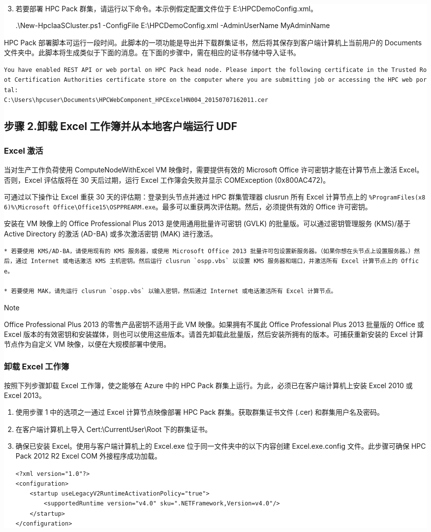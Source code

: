 3.  若要部署 HPC Pack 群集，请运行以下命令。本示例假定配置文件位于 E:\\HPCDemoConfig.xml。

    .\\New-HpcIaaSCluster.ps1 -ConfigFile E:\\HPCDemoConfig.xml -AdminUserName MyAdminName

HPC Pack 部署脚本可运行一段时间。此脚本的一项功能是导出并下载群集证书，然后将其保存到客户端计算机上当前用户的 Documents 文件夹中。此脚本将生成类似于下面的消息。在下面的步骤中，需在相应的证书存储中导入证书。

```
You have enabled REST API or web portal on HPC Pack head node. Please import the following certificate in the Trusted Root Certification Authorities certificate store on the computer where you are submitting job or accessing the HPC web portal:
C:\Users\hpcuser\Documents\HPCWebComponent_HPCExcelHN004_20150707162011.cer
```

## 步骤 2.卸载 Excel 工作簿并从本地客户端运行 UDF

### <a name="excel-activation"></a> Excel 激活

当对生产工作负荷使用 ComputeNodeWithExcel VM 映像时，需要提供有效的 Microsoft Office 许可密钥才能在计算节点上激活 Excel。否则，Excel 评估版将在 30 天后过期，运行 Excel 工作簿会失败并显示 COMException (0x800AC472)。

可通过以下操作让 Excel 重获 30 天的评估期：登录到头节点并通过 HPC 群集管理器 clusrun 所有 Excel 计算节点上的 `%ProgramFiles(x86)%\Microsoft Office\Office15\OSPPREARM.exe`。最多可以重获两次评估期。然后，必须提供有效的 Office 许可密钥。

安装在 VM 映像上的 Office Professional Plus 2013 是使用通用批量许可密钥 (GVLK) 的批量版。可以通过密钥管理服务 (KMS)/基于 Active Directory 的激活 (AD-BA) 或多次激活密钥 (MAK) 进行激活。

```
* 若要使用 KMS/AD-BA，请使用现有的 KMS 服务器，或使用 Microsoft Office 2013 批量许可包设置新服务器。（如果你想在头节点上设置服务器。）然后，通过 Internet 或电话激活 KMS 主机密钥。然后运行 clusrun `ospp.vbs` 以设置 KMS 服务器和端口，并激活所有 Excel 计算节点上的 Office。 

* 若要使用 MAK，请先运行 clusrun `ospp.vbs` 以输入密钥，然后通过 Internet 或电话激活所有 Excel 计算节点。 
```

>[!NOTE]
>Office Professional Plus 2013 的零售产品密钥不适用于此 VM 映像。如果拥有不属此 Office Professional Plus 2013 批量版的 Office 或 Excel 版本的有效密钥和安装媒体，则也可以使用这些版本。请首先卸载此批量版，然后安装所拥有的版本。可捕获重新安装的 Excel 计算节点作为自定义 VM 映像，以便在大规模部署中使用。

### 卸载 Excel 工作簿

按照下列步骤卸载 Excel 工作簿，使之能够在 Azure 中的 HPC Pack 群集上运行。为此，必须已在客户端计算机上安装 Excel 2010 或 Excel 2013。

1. 使用步骤 1 中的选项之一通过 Excel 计算节点映像部署 HPC Pack 群集。获取群集证书文件 (.cer) 和群集用户名及密码。

2. 在客户端计算机上导入 Cert:\\CurrentUser\\Root 下的群集证书。

3. 确保已安装 Excel。使用与客户端计算机上的 Excel.exe 位于同一文件夹中的以下内容创建 Excel.exe.config 文件。此步骤可确保 HPC Pack 2012 R2 Excel COM 外接程序成功加载。

    ```
    <?xml version="1.0"?>
    <configuration>
        <startup useLegacyV2RuntimeActivationPolicy="true">
            <supportedRuntime version="v4.0" sku=".NETFramework,Version=v4.0"/>
        </startup>
    </configuration>
    ```


[scenario]: ./media/virtual-machines-windows-excel-cluster-hpcpack/scenario.png
[github]: ./media/virtual-machines-windows-excel-cluster-hpcpack/github.png
[template]: ./media/virtual-machines-windows-excel-cluster-hpcpack/template.png
[parameters]: ./media/virtual-machines-windows-excel-cluster-hpcpack/parameters.png
[create]: ./media/virtual-machines-windows-excel-cluster-hpcpack/create.png
[connect]: ./media/virtual-machines-windows-excel-cluster-hpcpack/connect.png
[cert]: ./media/virtual-machines-windows-excel-cluster-hpcpack/cert.png
[addin]: ./media/virtual-machines-windows-excel-cluster-hpcpack/addin.png
[macro]: ./media/virtual-machines-windows-excel-cluster-hpcpack/macro.png
[options]: ./media/virtual-machines-windows-excel-cluster-hpcpack/options.png
[run]: ./media/virtual-machines-windows-excel-cluster-hpcpack/run.png
[endpoint]: ./media/virtual-machines-windows-excel-cluster-hpcpack/endpoint.png
[udf]: ./media/virtual-machines-windows-excel-cluster-hpcpack/udf.png